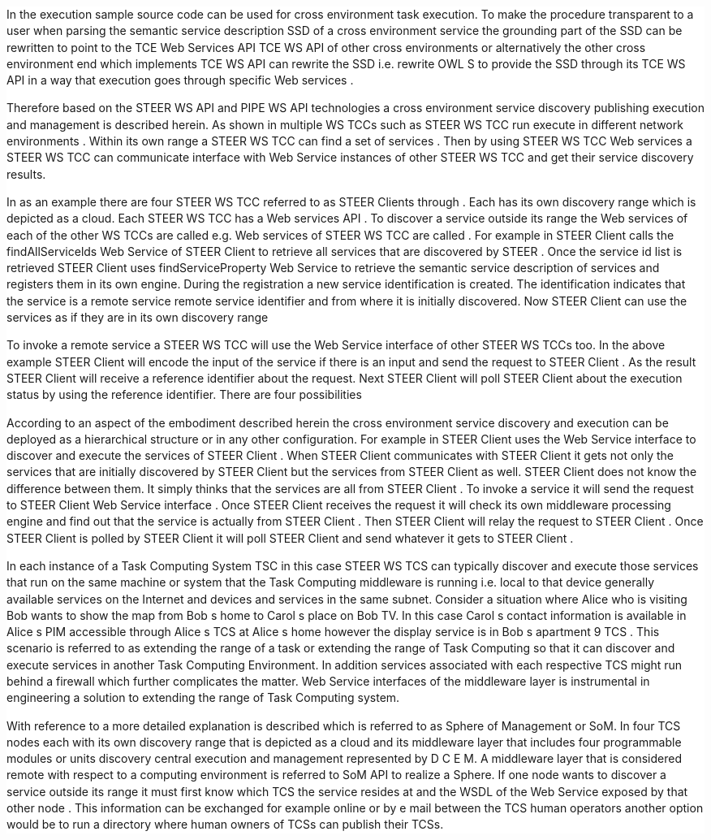 In the execution sample source code can be used for cross environment task execution. To make the procedure transparent to a user when parsing the semantic service description SSD of a cross environment service the grounding part of the SSD can be rewritten to point to the TCE Web Services API TCE WS API of other cross environments or alternatively the other cross environment end which implements TCE WS API can rewrite the SSD i.e. rewrite OWL S to provide the SSD through its TCE WS API in a way that execution goes through specific Web services .

Therefore based on the STEER WS API and PIPE WS API technologies a cross environment service discovery publishing execution and management is described herein. As shown in multiple WS TCCs such as STEER WS TCC run execute in different network environments . Within its own range a STEER WS TCC can find a set of services . Then by using STEER WS TCC Web services a STEER WS TCC can communicate interface with Web Service instances of other STEER WS TCC and get their service discovery results.

In as an example there are four STEER WS TCC referred to as STEER Clients through . Each has its own discovery range which is depicted as a cloud. Each STEER WS TCC has a Web services API . To discover a service outside its range the Web services of each of the other WS TCCs are called e.g. Web services of STEER WS TCC are called . For example in STEER Client calls the findAllServicelds Web Service of STEER Client to retrieve all services that are discovered by STEER . Once the service id list is retrieved STEER Client uses findServiceProperty Web Service to retrieve the semantic service description of services and registers them in its own engine. During the registration a new service identification is created. The identification indicates that the service is a remote service remote service identifier and from where it is initially discovered. Now STEER Client can use the services as if they are in its own discovery range

To invoke a remote service a STEER WS TCC will use the Web Service interface of other STEER WS TCCs too. In the above example STEER Client will encode the input of the service if there is an input and send the request to STEER Client . As the result STEER Client will receive a reference identifier about the request. Next STEER Client will poll STEER Client about the execution status by using the reference identifier. There are four possibilities 

According to an aspect of the embodiment described herein the cross environment service discovery and execution can be deployed as a hierarchical structure or in any other configuration. For example in STEER Client uses the Web Service interface to discover and execute the services of STEER Client . When STEER Client communicates with STEER Client it gets not only the services that are initially discovered by STEER Client but the services from STEER Client as well. STEER Client does not know the difference between them. It simply thinks that the services are all from STEER Client . To invoke a service it will send the request to STEER Client Web Service interface . Once STEER Client receives the request it will check its own middleware processing engine and find out that the service is actually from STEER Client . Then STEER Client will relay the request to STEER Client . Once STEER Client is polled by STEER Client it will poll STEER Client and send whatever it gets to STEER Client .

In each instance of a Task Computing System TSC in this case STEER WS TCS can typically discover and execute those services that run on the same machine or system that the Task Computing middleware is running i.e. local to that device generally available services on the Internet and devices and services in the same subnet. Consider a situation where Alice who is visiting Bob wants to show the map from Bob s home to Carol s place on Bob TV. In this case Carol s contact information is available in Alice s PIM accessible through Alice s TCS at Alice s home however the display service is in Bob s apartment 9 TCS . This scenario is referred to as extending the range of a task or extending the range of Task Computing so that it can discover and execute services in another Task Computing Environment. In addition services associated with each respective TCS might run behind a firewall which further complicates the matter. Web Service interfaces of the middleware layer is instrumental in engineering a solution to extending the range of Task Computing system.

With reference to a more detailed explanation is described which is referred to as Sphere of Management or SoM. In four TCS nodes each with its own discovery range that is depicted as a cloud and its middleware layer that includes four programmable modules or units discovery central execution and management represented by D C E M. A middleware layer that is considered remote with respect to a computing environment is referred to SoM API to realize a Sphere. If one node wants to discover a service outside its range it must first know which TCS the service resides at and the WSDL of the Web Service exposed by that other node . This information can be exchanged for example online or by e mail between the TCS human operators another option would be to run a directory where human owners of TCSs can publish their TCSs.
